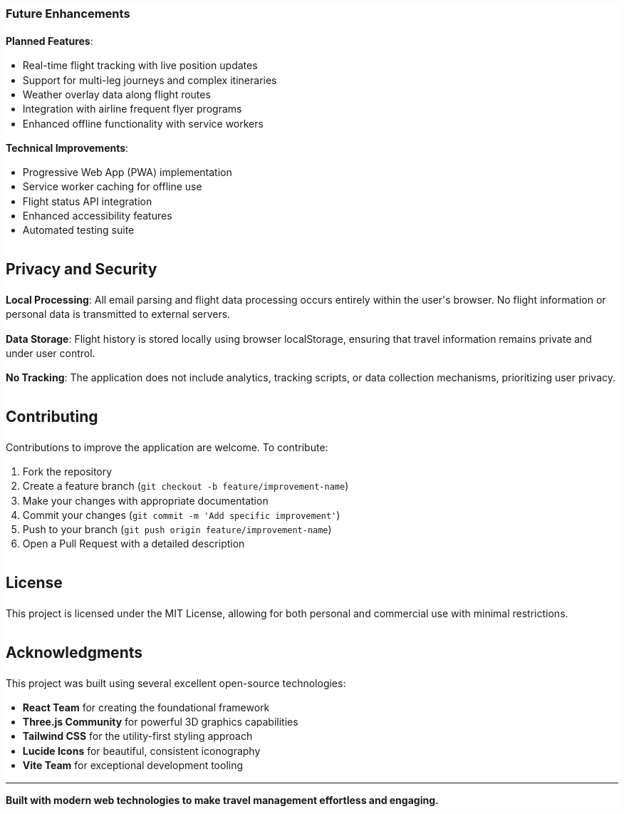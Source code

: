 ### Future Enhancements

**Planned Features**:
- Real-time flight tracking with live position updates
- Support for multi-leg journeys and complex itineraries
- Weather overlay data along flight routes
- Integration with airline frequent flyer programs
- Enhanced offline functionality with service workers

**Technical Improvements**:
- Progressive Web App (PWA) implementation
- Service worker caching for offline use
- Flight status API integration
- Enhanced accessibility features
- Automated testing suite

## Privacy and Security

**Local Processing**: All email parsing and flight data processing occurs entirely within the user's browser. No flight information or personal data is transmitted to external servers.

**Data Storage**: Flight history is stored locally using browser localStorage, ensuring that travel information remains private and under user control.

**No Tracking**: The application does not include analytics, tracking scripts, or data collection mechanisms, prioritizing user privacy.

## Contributing

Contributions to improve the application are welcome. To contribute:

1. Fork the repository
2. Create a feature branch (`git checkout -b feature/improvement-name`)
3. Make your changes with appropriate documentation
4. Commit your changes (`git commit -m 'Add specific improvement'`)
5. Push to your branch (`git push origin feature/improvement-name`)
6. Open a Pull Request with a detailed description

## License

This project is licensed under the MIT License, allowing for both personal and commercial use with minimal restrictions.

## Acknowledgments

This project was built using several excellent open-source technologies:

- **React Team** for creating the foundational framework
- **Three.js Community** for powerful 3D graphics capabilities
- **Tailwind CSS** for the utility-first styling approach
- **Lucide Icons** for beautiful, consistent iconography
- **Vite Team** for exceptional development tooling

---

**Built with modern web technologies to make travel management effortless and engaging.**